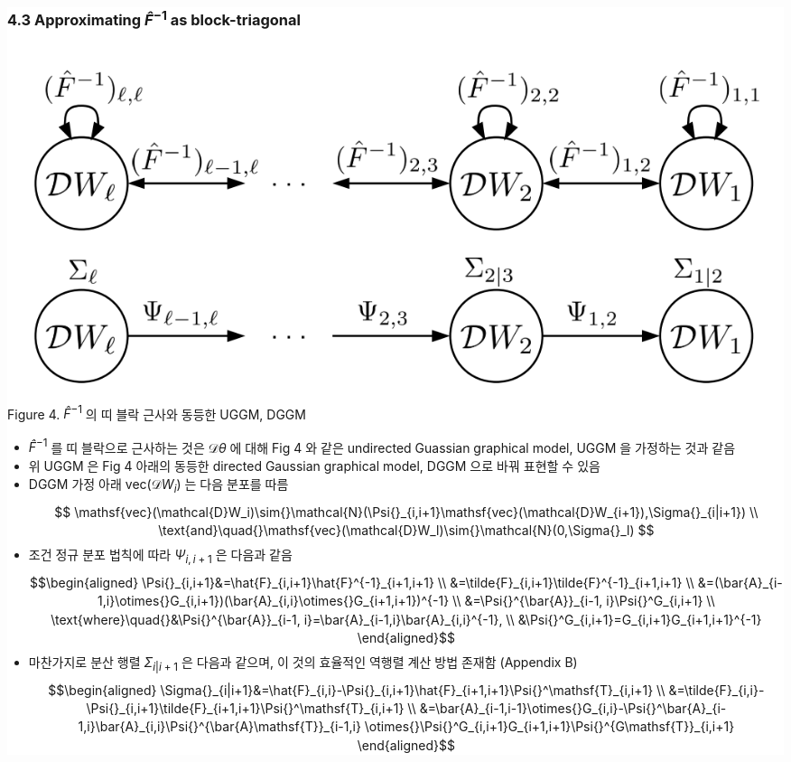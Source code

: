 ### 4.3 Approximating $\hat{F}^{-1}$ as block-triagonal
![Figure 4](/images/KFAC/fig4.png)
Figure 4. $\hat{F}^{-1}$ 의 띠 블락 근사와 동등한 UGGM, DGGM

* $\hat{F}^{-1}$ 를 띠 블락으로 근사하는 것은 $\mathcal{D}\theta{}$ 에 대해 Fig 4 와 같은 undirected Guassian graphical model, UGGM 을 가정하는 것과 같음
* 위 UGGM 은 Fig 4 아래의 동등한 directed Gaussian graphical model, DGGM 으로 바꿔 표현할 수 있음
* DGGM 가정 아래 $\mathsf{vec}(\mathcal{D}W_i)$ 는 다음 분포를 따름
$$
\mathsf{vec}(\mathcal{D}W_i)\sim{}\mathcal{N}(\Psi{}_{i,i+1}\mathsf{vec}(\mathcal{D}W_{i+1}),\Sigma{}_{i|i+1}) \\
\text{and}\quad{}\mathsf{vec}(\mathcal{D}W_l)\sim{}\mathcal{N}(0,\Sigma{}_l)
$$
* 조건 정규 분포 법칙에 따라 $\Psi{}_{i,i+1}$ 은 다음과 같음
$$\begin{aligned}
\Psi{}_{i,i+1}&=\hat{F}_{i,i+1}\hat{F}^{-1}_{i+1,i+1} \\
&=\tilde{F}_{i,i+1}\tilde{F}^{-1}_{i+1,i+1} \\
&=(\bar{A}_{i-1,i}\otimes{}G_{i,i+1})(\bar{A}_{i,i}\otimes{}G_{i+1,i+1})^{-1} \\
&=\Psi{}^{\bar{A}}_{i-1, i}\Psi{}^G_{i,i+1} \\
\text{where}\quad{}&\Psi{}^{\bar{A}}_{i-1, i}=\bar{A}_{i-1,i}\bar{A}_{i,i}^{-1}, \\
&\Psi{}^G_{i,i+1}=G_{i,i+1}G_{i+1,i+1}^{-1}
\end{aligned}$$
* 마찬가지로 분산 행렬 $\Sigma{}_{i|i+1}$ 은 다음과 같으며, 이 것의 효율적인 역행렬 계산 방법 존재함 (Appendix B)
$$\begin{aligned}
\Sigma{}_{i|i+1}&=\hat{F}_{i,i}-\Psi{}_{i,i+1}\hat{F}_{i+1,i+1}\Psi{}^\mathsf{T}_{i,i+1} \\
&=\tilde{F}_{i,i}-\Psi{}_{i,i+1}\tilde{F}_{i+1,i+1}\Psi{}^\mathsf{T}_{i,i+1} \\
&=\bar{A}_{i-1,i-1}\otimes{}G_{i,i}-\Psi{}^\bar{A}_{i-1,i}\bar{A}_{i,i}\Psi{}^{\bar{A}\mathsf{T}}_{i-1,i}
\otimes{}\Psi{}^G_{i,i+1}G_{i+1,i+1}\Psi{}^{G\mathsf{T}}_{i,i+1}
\end{aligned}$$
